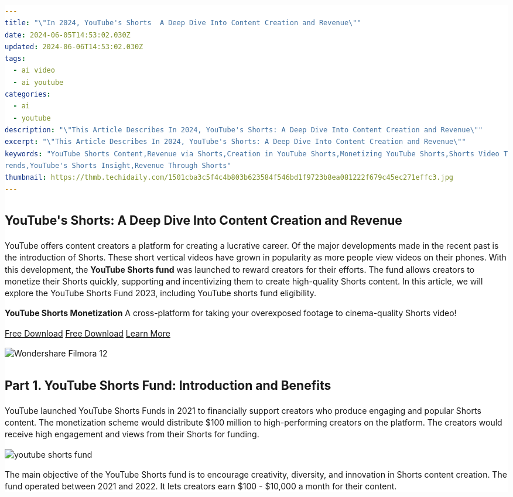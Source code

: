 ```yaml
---
title: "\"In 2024, YouTube's Shorts  A Deep Dive Into Content Creation and Revenue\""
date: 2024-06-05T14:53:02.030Z
updated: 2024-06-06T14:53:02.030Z
tags:
  - ai video
  - ai youtube
categories:
  - ai
  - youtube
description: "\"This Article Describes In 2024, YouTube's Shorts: A Deep Dive Into Content Creation and Revenue\""
excerpt: "\"This Article Describes In 2024, YouTube's Shorts: A Deep Dive Into Content Creation and Revenue\""
keywords: "YouTube Shorts Content,Revenue via Shorts,Creation in YouTube Shorts,Monetizing YouTube Shorts,Shorts Video Trends,YouTube's Shorts Insight,Revenue Through Shorts"
thumbnail: https://thmb.techidaily.com/1501cba3c5f4c4b803b623584f546bd1f9723b8ea081222f679c45ec271effc3.jpg
---
```


## YouTube's Shorts: A Deep Dive Into Content Creation and Revenue

YouTube offers content creators a platform for creating a lucrative career. Of the major developments made in the recent past is the introduction of Shorts. These short vertical videos have grown in popularity as more people view videos on their phones. With this development, the **YouTube Shorts fund** was launched to reward creators for their efforts. The fund allows creators to monetize their Shorts quickly, supporting and incentivizing them to create high-quality Shorts content. In this article, we will explore the YouTube Shorts Fund 2023, including YouTube shorts fund eligibility.

**YouTube Shorts Monetization** A cross-platform for taking your overexposed footage to cinema-quality Shorts video!

[Free Download](https://tools.techidaily.com/wondershare/filmora/download/) [Free Download](https://tools.techidaily.com/wondershare/filmora/download/) [Learn More](https://tools.techidaily.com/wondershare/filmora/download/)

![Wondershare Filmora 12](https://images.wondershare.com/filmora/banner/filmora-latest-product-box.png)

## **Part 1\. YouTube Shorts Fund: Introduction and Benefits**

YouTube launched YouTube Shorts Funds in 2021 to financially support creators who produce engaging and popular Shorts content. The monetization scheme would distribute $100 million to high-performing creators on the platform. The creators would receive high engagement and views from their Shorts for funding.

![youtube shorts fund](https://images.wondershare.com/filmora/article-images/2023/everything-you-need-to-know-about-the-youtube-shorts-fund-1.jpeg)

The main objective of the YouTube Shorts fund is to encourage creativity, diversity, and innovation in Shorts content creation. The fund operated between 2021 and 2022\. It lets creators earn $100 - $10,000 a month for their content.
